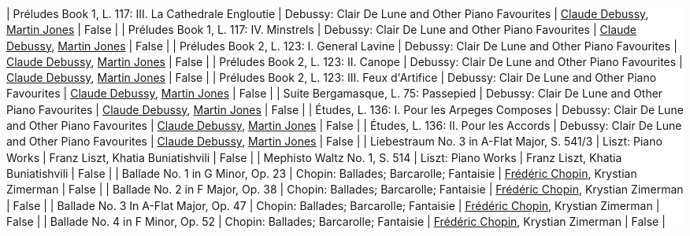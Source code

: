 | Préludes Book 1, L. 117: III. La Cathedrale Engloutie                                                                     | Debussy: Clair De Lune and Other Piano Favourites                         | [Claude Debussy](../spotify-stats-jbrown1618/artists/claude_debussy.md), [Martin Jones](../spotify-stats-jbrown1618/artists/martin_jones.md)                                                                        | False   |
| Préludes Book 1, L. 117: IV. Minstrels                                                                                    | Debussy: Clair De Lune and Other Piano Favourites                         | [Claude Debussy](../spotify-stats-jbrown1618/artists/claude_debussy.md), [Martin Jones](../spotify-stats-jbrown1618/artists/martin_jones.md)                                                                        | False   |
| Préludes Book 2, L. 123: I. General Lavine                                                                                | Debussy: Clair De Lune and Other Piano Favourites                         | [Claude Debussy](../spotify-stats-jbrown1618/artists/claude_debussy.md), [Martin Jones](../spotify-stats-jbrown1618/artists/martin_jones.md)                                                                        | False   |
| Préludes Book 2, L. 123: II. Canope                                                                                       | Debussy: Clair De Lune and Other Piano Favourites                         | [Claude Debussy](../spotify-stats-jbrown1618/artists/claude_debussy.md), [Martin Jones](../spotify-stats-jbrown1618/artists/martin_jones.md)                                                                        | False   |
| Préludes Book 2, L. 123: III. Feux d'Artifice                                                                             | Debussy: Clair De Lune and Other Piano Favourites                         | [Claude Debussy](../spotify-stats-jbrown1618/artists/claude_debussy.md), [Martin Jones](../spotify-stats-jbrown1618/artists/martin_jones.md)                                                                        | False   |
| Suite Bergamasque, L. 75: Passepied                                                                                       | Debussy: Clair De Lune and Other Piano Favourites                         | [Claude Debussy](../spotify-stats-jbrown1618/artists/claude_debussy.md), [Martin Jones](../spotify-stats-jbrown1618/artists/martin_jones.md)                                                                        | False   |
| Études, L. 136: I. Pour les Arpeges Composes                                                                              | Debussy: Clair De Lune and Other Piano Favourites                         | [Claude Debussy](../spotify-stats-jbrown1618/artists/claude_debussy.md), [Martin Jones](../spotify-stats-jbrown1618/artists/martin_jones.md)                                                                        | False   |
| Études, L. 136: II. Pour les Accords                                                                                      | Debussy: Clair De Lune and Other Piano Favourites                         | [Claude Debussy](../spotify-stats-jbrown1618/artists/claude_debussy.md), [Martin Jones](../spotify-stats-jbrown1618/artists/martin_jones.md)                                                                        | False   |
| Liebestraum No. 3 in A-Flat Major, S. 541/3                                                                               | Liszt: Piano Works                                                        | Franz Liszt, Khatia Buniatishvili                                                                                                                                                                                   | False   |
| Mephisto Waltz No. 1, S. 514                                                                                              | Liszt: Piano Works                                                        | Franz Liszt, Khatia Buniatishvili                                                                                                                                                                                   | False   |
| Ballade No. 1 in G Minor, Op. 23                                                                                          | Chopin: Ballades; Barcarolle; Fantaisie                                   | [Frédéric Chopin](../spotify-stats-jbrown1618/artists/fr_d_ric_chopin.md), Krystian Zimerman                                                                                                                        | False   |
| Ballade No. 2 in F Major, Op. 38                                                                                          | Chopin: Ballades; Barcarolle; Fantaisie                                   | [Frédéric Chopin](../spotify-stats-jbrown1618/artists/fr_d_ric_chopin.md), Krystian Zimerman                                                                                                                        | False   |
| Ballade No. 3 In A-Flat Major, Op. 47                                                                                     | Chopin: Ballades; Barcarolle; Fantaisie                                   | [Frédéric Chopin](../spotify-stats-jbrown1618/artists/fr_d_ric_chopin.md), Krystian Zimerman                                                                                                                        | False   |
| Ballade No. 4 in F Minor, Op. 52                                                                                          | Chopin: Ballades; Barcarolle; Fantaisie                                   | [Frédéric Chopin](../spotify-stats-jbrown1618/artists/fr_d_ric_chopin.md), Krystian Zimerman                                                                                                                        | False   |
